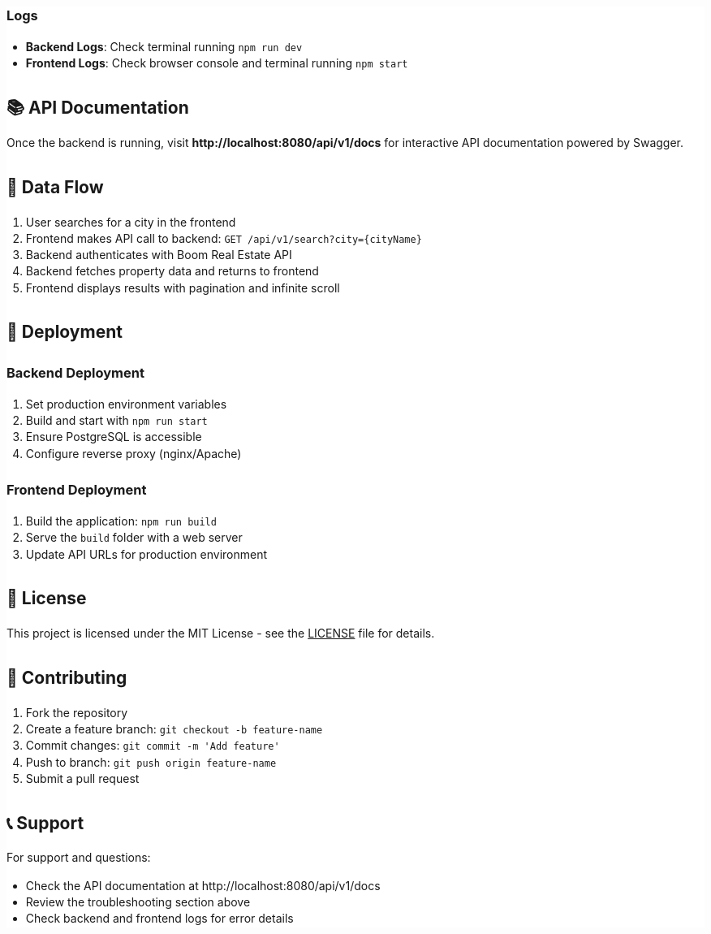 ### Logs

- **Backend Logs**: Check terminal running `npm run dev`
- **Frontend Logs**: Check browser console and terminal running `npm start`

## 📚 API Documentation

Once the backend is running, visit **http://localhost:8080/api/v1/docs** for interactive API documentation powered by Swagger.

## 🔄 Data Flow

1. User searches for a city in the frontend
2. Frontend makes API call to backend: `GET /api/v1/search?city={cityName}`
3. Backend authenticates with Boom Real Estate API
4. Backend fetches property data and returns to frontend
5. Frontend displays results with pagination and infinite scroll

## 🚀 Deployment

### Backend Deployment
1. Set production environment variables
2. Build and start with `npm run start`
3. Ensure PostgreSQL is accessible
4. Configure reverse proxy (nginx/Apache)

### Frontend Deployment
1. Build the application: `npm run build`
2. Serve the `build` folder with a web server
3. Update API URLs for production environment

## 📄 License

This project is licensed under the MIT License - see the [LICENSE](LICENSE) file for details.

## 🤝 Contributing

1. Fork the repository
2. Create a feature branch: `git checkout -b feature-name`
3. Commit changes: `git commit -m 'Add feature'`
4. Push to branch: `git push origin feature-name`
5. Submit a pull request

## 📞 Support

For support and questions:
- Check the API documentation at http://localhost:8080/api/v1/docs
- Review the troubleshooting section above
- Check backend and frontend logs for error details
